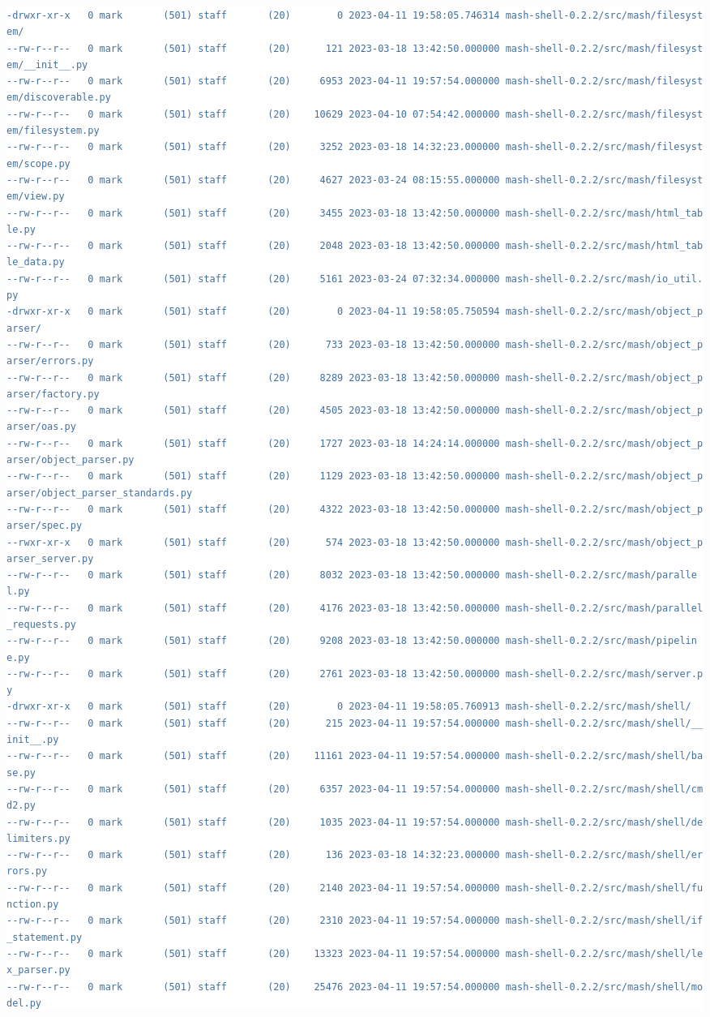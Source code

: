 ```diff
-drwxr-xr-x   0 mark       (501) staff       (20)        0 2023-04-11 19:58:05.746314 mash-shell-0.2.2/src/mash/filesystem/
--rw-r--r--   0 mark       (501) staff       (20)      121 2023-03-18 13:42:50.000000 mash-shell-0.2.2/src/mash/filesystem/__init__.py
--rw-r--r--   0 mark       (501) staff       (20)     6953 2023-04-11 19:57:54.000000 mash-shell-0.2.2/src/mash/filesystem/discoverable.py
--rw-r--r--   0 mark       (501) staff       (20)    10629 2023-04-10 07:54:42.000000 mash-shell-0.2.2/src/mash/filesystem/filesystem.py
--rw-r--r--   0 mark       (501) staff       (20)     3252 2023-03-18 14:32:23.000000 mash-shell-0.2.2/src/mash/filesystem/scope.py
--rw-r--r--   0 mark       (501) staff       (20)     4627 2023-03-24 08:15:55.000000 mash-shell-0.2.2/src/mash/filesystem/view.py
--rw-r--r--   0 mark       (501) staff       (20)     3455 2023-03-18 13:42:50.000000 mash-shell-0.2.2/src/mash/html_table.py
--rw-r--r--   0 mark       (501) staff       (20)     2048 2023-03-18 13:42:50.000000 mash-shell-0.2.2/src/mash/html_table_data.py
--rw-r--r--   0 mark       (501) staff       (20)     5161 2023-03-24 07:32:34.000000 mash-shell-0.2.2/src/mash/io_util.py
-drwxr-xr-x   0 mark       (501) staff       (20)        0 2023-04-11 19:58:05.750594 mash-shell-0.2.2/src/mash/object_parser/
--rw-r--r--   0 mark       (501) staff       (20)      733 2023-03-18 13:42:50.000000 mash-shell-0.2.2/src/mash/object_parser/errors.py
--rw-r--r--   0 mark       (501) staff       (20)     8289 2023-03-18 13:42:50.000000 mash-shell-0.2.2/src/mash/object_parser/factory.py
--rw-r--r--   0 mark       (501) staff       (20)     4505 2023-03-18 13:42:50.000000 mash-shell-0.2.2/src/mash/object_parser/oas.py
--rw-r--r--   0 mark       (501) staff       (20)     1727 2023-03-18 14:24:14.000000 mash-shell-0.2.2/src/mash/object_parser/object_parser.py
--rw-r--r--   0 mark       (501) staff       (20)     1129 2023-03-18 13:42:50.000000 mash-shell-0.2.2/src/mash/object_parser/object_parser_standards.py
--rw-r--r--   0 mark       (501) staff       (20)     4322 2023-03-18 13:42:50.000000 mash-shell-0.2.2/src/mash/object_parser/spec.py
--rwxr-xr-x   0 mark       (501) staff       (20)      574 2023-03-18 13:42:50.000000 mash-shell-0.2.2/src/mash/object_parser_server.py
--rw-r--r--   0 mark       (501) staff       (20)     8032 2023-03-18 13:42:50.000000 mash-shell-0.2.2/src/mash/parallel.py
--rw-r--r--   0 mark       (501) staff       (20)     4176 2023-03-18 13:42:50.000000 mash-shell-0.2.2/src/mash/parallel_requests.py
--rw-r--r--   0 mark       (501) staff       (20)     9208 2023-03-18 13:42:50.000000 mash-shell-0.2.2/src/mash/pipeline.py
--rw-r--r--   0 mark       (501) staff       (20)     2761 2023-03-18 13:42:50.000000 mash-shell-0.2.2/src/mash/server.py
-drwxr-xr-x   0 mark       (501) staff       (20)        0 2023-04-11 19:58:05.760913 mash-shell-0.2.2/src/mash/shell/
--rw-r--r--   0 mark       (501) staff       (20)      215 2023-04-11 19:57:54.000000 mash-shell-0.2.2/src/mash/shell/__init__.py
--rw-r--r--   0 mark       (501) staff       (20)    11161 2023-04-11 19:57:54.000000 mash-shell-0.2.2/src/mash/shell/base.py
--rw-r--r--   0 mark       (501) staff       (20)     6357 2023-04-11 19:57:54.000000 mash-shell-0.2.2/src/mash/shell/cmd2.py
--rw-r--r--   0 mark       (501) staff       (20)     1035 2023-04-11 19:57:54.000000 mash-shell-0.2.2/src/mash/shell/delimiters.py
--rw-r--r--   0 mark       (501) staff       (20)      136 2023-03-18 14:32:23.000000 mash-shell-0.2.2/src/mash/shell/errors.py
--rw-r--r--   0 mark       (501) staff       (20)     2140 2023-04-11 19:57:54.000000 mash-shell-0.2.2/src/mash/shell/function.py
--rw-r--r--   0 mark       (501) staff       (20)     2310 2023-04-11 19:57:54.000000 mash-shell-0.2.2/src/mash/shell/if_statement.py
--rw-r--r--   0 mark       (501) staff       (20)    13323 2023-04-11 19:57:54.000000 mash-shell-0.2.2/src/mash/shell/lex_parser.py
--rw-r--r--   0 mark       (501) staff       (20)    25476 2023-04-11 19:57:54.000000 mash-shell-0.2.2/src/mash/shell/model.py
```